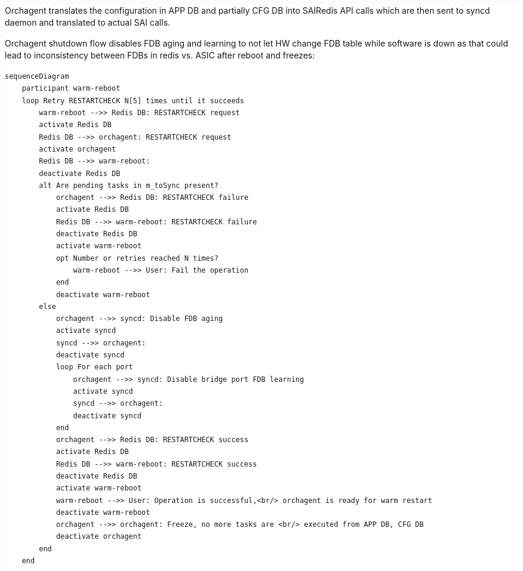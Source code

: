 Orchagent translates the configuration in APP DB and partially CFG DB into SAIRedis API calls which are then sent to syncd daemon and translated to actual SAI calls.

Orchagent shutdown flow disables FDB aging and learning to not let HW change FDB table while software is down as that could lead to inconsistency between FDBs in redis vs. ASIC after reboot and freezes:

```mermaid
sequenceDiagram
    participant warm-reboot
    loop Retry RESTARTCHECK N[5] times until it succeeds
        warm-reboot -->> Redis DB: RESTARTCHECK request
        activate Redis DB
        Redis DB -->> orchagent: RESTARTCHECK request
        activate orchagent
        Redis DB -->> warm-reboot: 
        deactivate Redis DB
        alt Are pending tasks in m_toSync present?
            orchagent -->> Redis DB: RESTARTCHECK failure
            activate Redis DB
            Redis DB -->> warm-reboot: RESTARTCHECK failure
            deactivate Redis DB
            activate warm-reboot
            opt Number or retries reached N times?
                warm-reboot -->> User: Fail the operation
            end
            deactivate warm-reboot
        else
            orchagent -->> syncd: Disable FDB aging
            activate syncd
            syncd -->> orchagent: 
            deactivate syncd
            loop For each port
                orchagent -->> syncd: Disable bridge port FDB learning
                activate syncd
                syncd -->> orchagent: 
                deactivate syncd
            end
            orchagent -->> Redis DB: RESTARTCHECK success
            activate Redis DB
            Redis DB -->> warm-reboot: RESTARTCHECK success
            deactivate Redis DB
            activate warm-reboot
            warm-reboot -->> User: Operation is successful,<br/> orchagent is ready for warm restart
            deactivate warm-reboot
            orchagent -->> orchagent: Freeze, no more tasks are <br/> executed from APP DB, CFG DB
            deactivate orchagent
        end
    end

```
